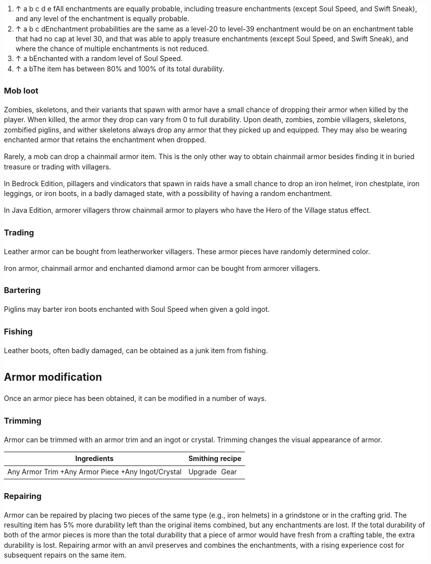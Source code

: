 1. ↑ a b c d e fAll enchantments are equally probable, including treasure enchantments (except Soul Speed, and Swift Sneak), and any level of the enchantment is equally probable.
2. ↑ a b c dEnchantment probabilities are the same as a level-20 to level-39 enchantment would be on an enchantment table that had no cap at level 30, and that was able to apply treasure enchantments (except Soul Speed, and Swift Sneak), and where the chance of multiple enchantments is not reduced.
3. ↑ a bEnchanted with a random level of Soul Speed.
4. ↑ a bThe item has between 80% and 100% of its total durability.

### Mob loot
Zombies, skeletons, and their variants that spawn with armor have a small chance of dropping their armor when killed by the player. When killed, the armor they drop can vary from 0 to full durability. Upon death, zombies, zombie villagers, skeletons, zombified piglins, and wither skeletons always drop any armor that they picked up and equipped. They may also be wearing enchanted armor that retains the enchantment when dropped.

Rarely, a mob can drop a chainmail armor item. This is the only other way to obtain chainmail armor besides finding it in buried treasure or trading with villagers.

In Bedrock Edition, pillagers and vindicators that spawn in raids have a small chance to drop an iron helmet, iron chestplate, iron leggings, or iron boots, in a badly damaged state, with a possibility of having a random enchantment.

In Java Edition, armorer villagers throw chainmail armor to players who have the Hero of the Village status effect.

### Trading
Leather armor can be bought from leatherworker villagers. These armor pieces have randomly determined color.

Iron armor, chainmail armor and enchanted diamond armor can be bought from armorer villagers.

### Bartering
Piglins may barter iron boots enchanted with Soul Speed when given a gold ingot.

### Fishing
Leather boots, often badly damaged, can be obtained as a junk item from fishing.

## Armor modification
Once an armor piece has been obtained, it can be modified in a number of ways.

### Trimming
Armor can be trimmed with an armor trim and an ingot or crystal. Trimming changes the visual appearance of armor.

| Ingredients                                        | Smithing recipe |
|----------------------------------------------------|-----------------|
| Any Armor Trim +Any Armor Piece +Any Ingot/Crystal | Upgrade Gear    |

### Repairing
Armor can be repaired by placing two pieces of the same type (e.g., iron helmets) in a grindstone or in the crafting grid. The resulting item has 5% more durability left than the original items combined, but any enchantments are lost. If the total durability of both of the armor pieces is more than the total durability that a piece of armor would have fresh from a crafting table, the extra durability is lost. Repairing armor with an anvil preserves and combines the enchantments, with a rising experience cost for subsequent repairs on the same item.
